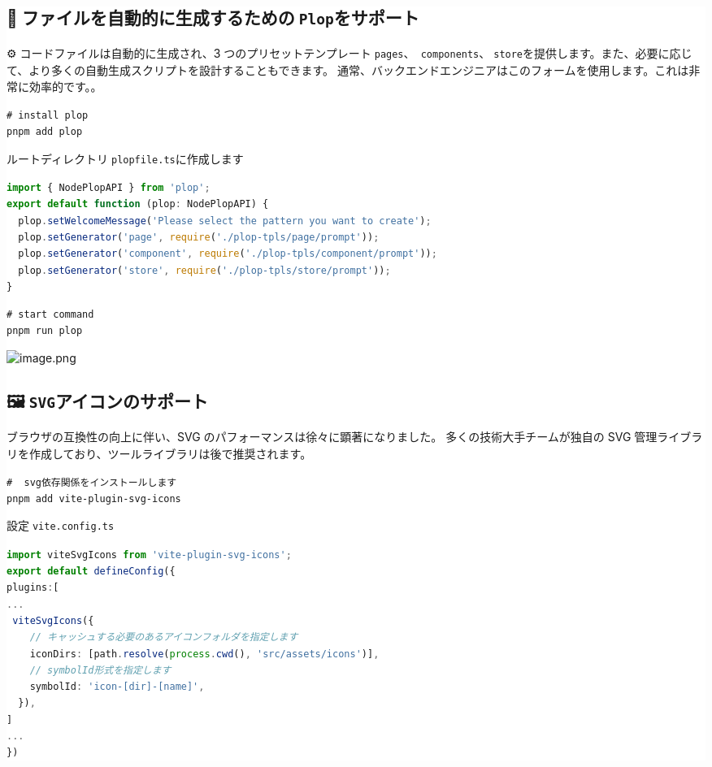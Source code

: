 ## 🤖 ファイルを自動的に生成するための `Plop`をサポート

⚙️ コードファイルは自動的に生成され、3 つのプリセットテンプレート `pages`、` components`、 `store`を提供します。また、必要に応じて、より多くの自動生成スクリプトを設計することもできます。 通常、バックエンドエンジニアはこのフォームを使用します。これは非常に効率的です。。

```shell
# install plop
pnpm add plop
```

ルートディレクトリ `plopfile.ts`に作成します

```typescript
import { NodePlopAPI } from 'plop';
export default function (plop: NodePlopAPI) {
  plop.setWelcomeMessage('Please select the pattern you want to create');
  plop.setGenerator('page', require('./plop-tpls/page/prompt'));
  plop.setGenerator('component', require('./plop-tpls/component/prompt'));
  plop.setGenerator('store', require('./plop-tpls/store/prompt'));
}
```

```shell
# start command
pnpm run plop
```

![image.png](https://p1-juejin.byteimg.com/tos-cn-i-k3u1fbpfcp/a6756aebd4d6407e8545eed41b6e5864~tplv-k3u1fbpfcp-watermark.image?)

## 🖼️ `SVG`アイコンのサポート

ブラウザの互換性の向上に伴い、SVG のパフォーマンスは徐々に顕著になりました。 多くの技術大手チームが独自の SVG 管理ライブラリを作成しており、ツールライブラリは後で推奨されます。

```shell
#  svg依存関係をインストールします
pnpm add vite-plugin-svg-icons
```

設定 `vite.config.ts`

```typescript
import viteSvgIcons from 'vite-plugin-svg-icons';
export default defineConfig({
plugins:[
...
 viteSvgIcons({
    // キャッシュする必要のあるアイコンフォルダを指定します
    iconDirs: [path.resolve(process.cwd(), 'src/assets/icons')],
    // symbolId形式を指定します
    symbolId: 'icon-[dir]-[name]',
  }),
]
...
})
```


  [API_BASE_URL]: {
  [MOCK_API_BASE_URL]: {